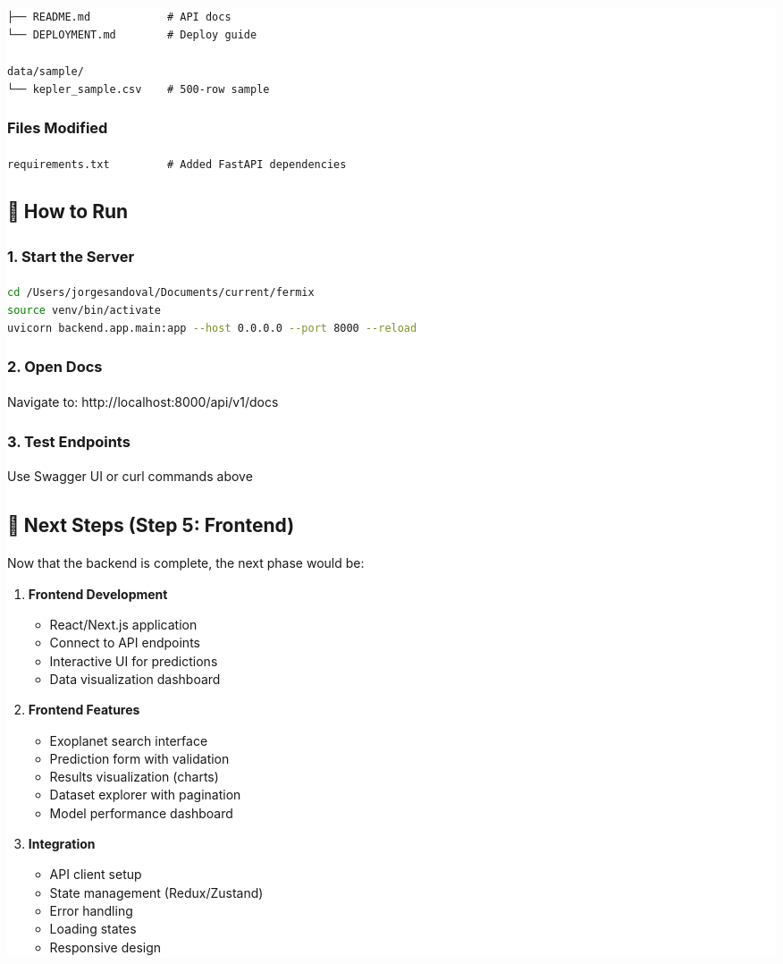 ```
├── README.md            # API docs
└── DEPLOYMENT.md        # Deploy guide

data/sample/
└── kepler_sample.csv    # 500-row sample
```

### Files Modified
```
requirements.txt         # Added FastAPI dependencies
```

## 🚀 How to Run

### 1. Start the Server
```bash
cd /Users/jorgesandoval/Documents/current/fermix
source venv/bin/activate
uvicorn backend.app.main:app --host 0.0.0.0 --port 8000 --reload
```

### 2. Open Docs
Navigate to: http://localhost:8000/api/v1/docs

### 3. Test Endpoints
Use Swagger UI or curl commands above

## 🎯 Next Steps (Step 5: Frontend)

Now that the backend is complete, the next phase would be:

1. **Frontend Development**
   - React/Next.js application
   - Connect to API endpoints
   - Interactive UI for predictions
   - Data visualization dashboard

2. **Frontend Features**
   - Exoplanet search interface
   - Prediction form with validation
   - Results visualization (charts)
   - Dataset explorer with pagination
   - Model performance dashboard

3. **Integration**
   - API client setup
   - State management (Redux/Zustand)
   - Error handling
   - Loading states
   - Responsive design
